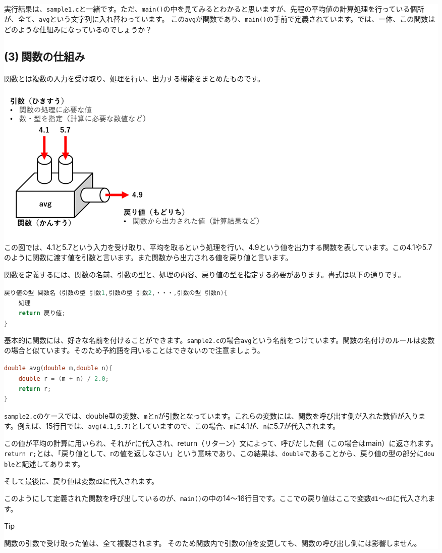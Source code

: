 実行結果は、`sample1.c`と一緒です。ただ、`main()`の中を見てみるとわかると思いますが、先程の平均値の計算処理を行っている個所が、全て、`avg`という文字列に入れ替わっています。 この`avg`が関数であり、`main()`の手前で定義されています。では、一体、この関数はどのような仕組みになっているのでしょうか？

## (3) 関数の仕組み
関数とは複数の入力を受け取り、処理を行い、出力する機能をまとめたものです。

![func](./_attachments/func.png)

この図では、4.1と5.7という入力を受け取り、平均を取るという処理を行い、4.9という値を出力する関数を表しています。この4.1や5.7のように関数に渡す値を引数と言います。また関数から出力される値を戻り値と言います。

関数を定義するには、関数の名前、引数の型と、処理の内容、戻り値の型を指定する必要があります。書式は以下の通りです。

```c
戻り値の型 関数名（引数の型 引数1,引数の型 引数2,・・・,引数の型 引数n){
    処理
    return 戻り値;
}
```

基本的に関数には、好きな名前を付けることができます。`sample2.c`の場合`avg`という名前をつけています。関数の名付けのルールは変数の場合と似ています。そのため予約語を用いることはできないので注意ましょう。

```c
double avg(double m,double n){
    double r = (m + n) / 2.0;
    return r;
}
```

`sample2.c`のケースでは、double型の変数、`m`と`n`が引数となっています。これらの変数には、関数を呼び出す側が入れた数値が入ります。例えば、15行目では、`avg(4.1,5.7)`としていますので、この場合、`m`に4.1が、`n`に5.7が代入されます。

この値が平均の計算に用いられ、それが`r`に代入され、return（リターン）文によって、呼びだした側（この場合はmain）に返されます。`return r;`とは、「戻り値として、rの値を返しなさい」という意味であり、この結果は、`double`であることから、戻り値の型の部分に`double`と記述してあります。

そして最後に、戻り値は変数`d2`に代入されます。

このようにして定義された関数を呼び出しているのが、`main()`の中の14～16行目です。ここでの戻り値はここで変数`d1`～`d3`に代入されます。

> [!Tip]
> 関数の引数で受け取った値は、全て複製されます。
> そのため関数内で引数の値を変更しても、関数の呼び出し側には影響しません。
